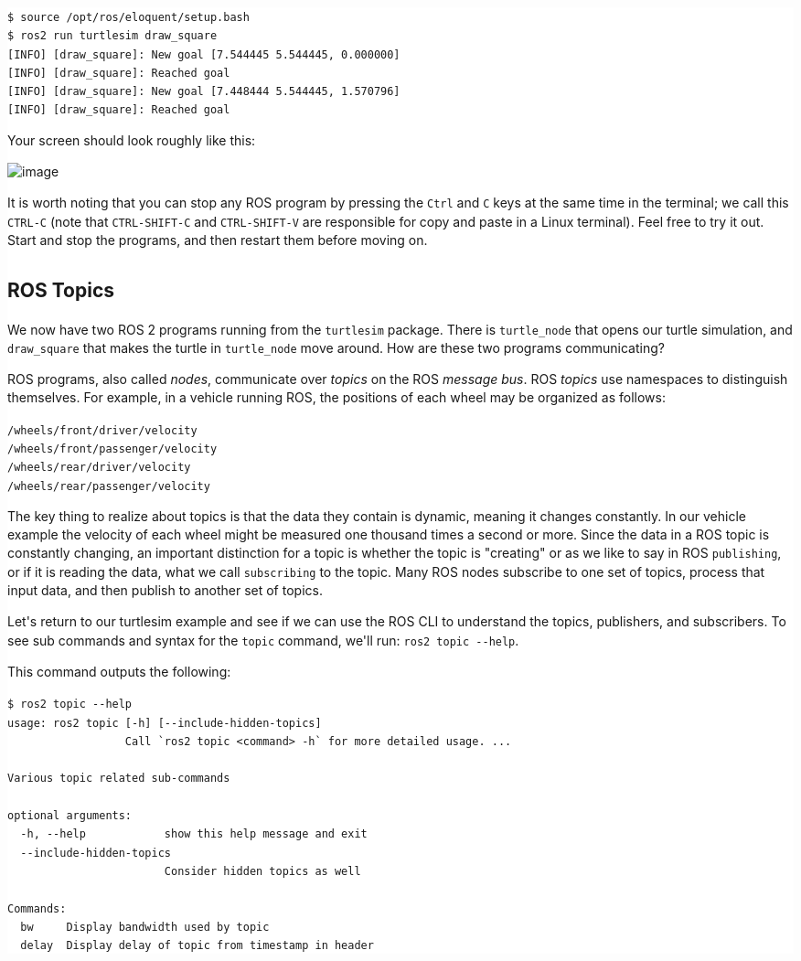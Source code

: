 
``` {.sourceCode .bash}
$ source /opt/ros/eloquent/setup.bash
$ ros2 run turtlesim draw_square
[INFO] [draw_square]: New goal [7.544445 5.544445, 0.000000]
[INFO] [draw_square]: Reached goal
[INFO] [draw_square]: New goal [7.448444 5.544445, 1.570796]
[INFO] [draw_square]: Reached goal
```

Your screen should look roughly like this:

![image](./images/turtlesim_square.png)

It is worth noting that you can stop any ROS program by pressing the `Ctrl` and
`C` keys at the same time in the terminal; we call this `CTRL-C` (note that
`CTRL-SHIFT-C` and `CTRL-SHIFT-V` are responsible for copy and paste in a Linux terminal).
Feel free to try it out. Start and stop the programs, and then
restart them before moving on.

## ROS Topics


We now have two ROS 2 programs running from the `turtlesim` package.
There is `turtle_node` that opens our turtle simulation, and `draw_square`
that makes the turtle in `turtle_node` move around. How are these two
programs communicating?

ROS programs, also called _nodes_, communicate over
_topics_ on the ROS _message bus_. ROS _topics_ use namespaces to distinguish themselves.
For example, in a vehicle running ROS, the positions of each wheel may be
organized as follows:

```
/wheels/front/driver/velocity
/wheels/front/passenger/velocity
/wheels/rear/driver/velocity
/wheels/rear/passenger/velocity
```

The key thing to realize about topics is that the data they contain is dynamic, meaning it changes
constantly. In our vehicle example the velocity of each wheel might be measured
one thousand times a second or more. Since the data in a ROS topic is constantly
changing, an important distinction for a topic is whether the topic is "creating"
or as we like to say in ROS `publishing`, or if it is reading the data, what we call
`subscribing` to the topic. Many ROS nodes subscribe to one set of topics,
process that input data, and then publish to another set of topics.

Let's return to our turtlesim example and see if we can use the ROS CLI to
understand the topics, publishers, and subscribers.
To see sub commands and syntax for the `topic` command, we'll run: `ros2 topic --help`.

This command outputs the following:

``` {.sourceCode .bash}
$ ros2 topic --help
usage: ros2 topic [-h] [--include-hidden-topics]
                  Call `ros2 topic <command> -h` for more detailed usage. ...

Various topic related sub-commands

optional arguments:
  -h, --help            show this help message and exit
  --include-hidden-topics
                        Consider hidden topics as well

Commands:
  bw     Display bandwidth used by topic
  delay  Display delay of topic from timestamp in header
```